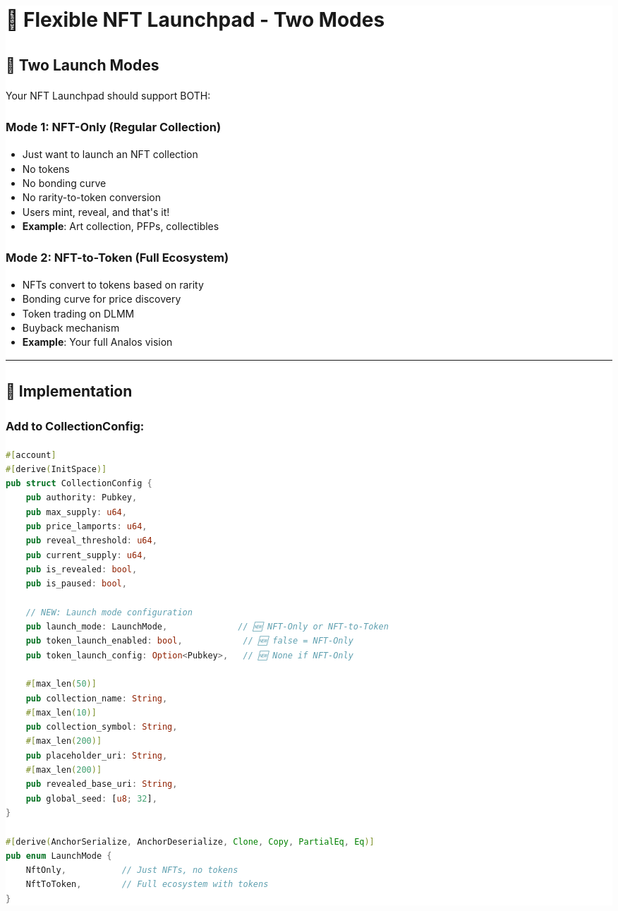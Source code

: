 # 🎨 Flexible NFT Launchpad - Two Modes

## 🎯 Two Launch Modes

Your NFT Launchpad should support BOTH:

### **Mode 1: NFT-Only (Regular Collection)**
- Just want to launch an NFT collection
- No tokens
- No bonding curve
- No rarity-to-token conversion
- Users mint, reveal, and that's it!
- **Example**: Art collection, PFPs, collectibles

### **Mode 2: NFT-to-Token (Full Ecosystem)**
- NFTs convert to tokens based on rarity
- Bonding curve for price discovery
- Token trading on DLMM
- Buyback mechanism
- **Example**: Your full Analos vision

---

## 🔧 Implementation

### Add to CollectionConfig:

```rust
#[account]
#[derive(InitSpace)]
pub struct CollectionConfig {
    pub authority: Pubkey,
    pub max_supply: u64,
    pub price_lamports: u64,
    pub reveal_threshold: u64,
    pub current_supply: u64,
    pub is_revealed: bool,
    pub is_paused: bool,
    
    // NEW: Launch mode configuration
    pub launch_mode: LaunchMode,              // 🆕 NFT-Only or NFT-to-Token
    pub token_launch_enabled: bool,            // 🆕 false = NFT-Only
    pub token_launch_config: Option<Pubkey>,   // 🆕 None if NFT-Only
    
    #[max_len(50)]
    pub collection_name: String,
    #[max_len(10)]
    pub collection_symbol: String,
    #[max_len(200)]
    pub placeholder_uri: String,
    #[max_len(200)]
    pub revealed_base_uri: String,
    pub global_seed: [u8; 32],
}

#[derive(AnchorSerialize, AnchorDeserialize, Clone, Copy, PartialEq, Eq)]
pub enum LaunchMode {
    NftOnly,           // Just NFTs, no tokens
    NftToToken,        // Full ecosystem with tokens
}
```
